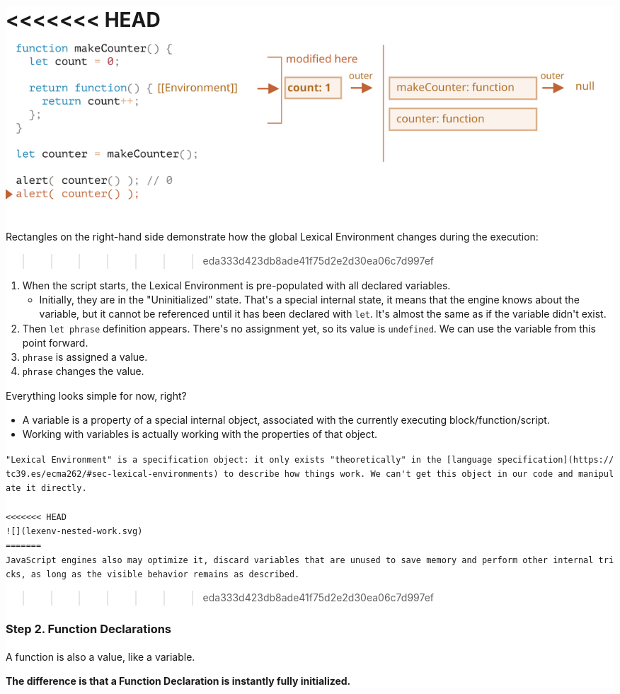 <<<<<<< HEAD
    ![](lexenv-nested-makecounter-6.svg)
=======
Rectangles on the right-hand side demonstrate how the global Lexical Environment changes during the execution:
>>>>>>> eda333d423db8ade41f75d2e2d30ea06c7d997ef

1. When the script starts, the Lexical Environment is pre-populated with all declared variables.
    - Initially, they are in the "Uninitialized" state. That's a special internal state, it means that the engine knows about the variable, but it cannot be referenced until it has been declared with `let`. It's almost the same as if the variable didn't exist.
2. Then `let phrase` definition appears. There's no assignment yet, so its value is `undefined`. We can use the variable from this point forward.
3. `phrase` is assigned a value.
4. `phrase` changes the value.

Everything looks simple for now, right?

- A variable is a property of a special internal object, associated with the currently executing block/function/script.
- Working with variables is actually working with the properties of that object.

```smart header="Lexical Environment is a specification object"
"Lexical Environment" is a specification object: it only exists "theoretically" in the [language specification](https://tc39.es/ecma262/#sec-lexical-environments) to describe how things work. We can't get this object in our code and manipulate it directly.

<<<<<<< HEAD
![](lexenv-nested-work.svg)
=======
JavaScript engines also may optimize it, discard variables that are unused to save memory and perform other internal tricks, as long as the visible behavior remains as described.
```
>>>>>>> eda333d423db8ade41f75d2e2d30ea06c7d997ef

### Step 2. Function Declarations

A function is also a value, like a variable.

**The difference is that a Function Declaration is instantly fully initialized.**
